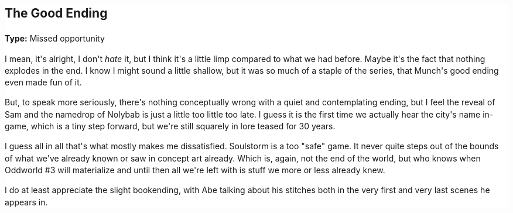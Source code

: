 ## The Good Ending

**Type:** Missed opportunity

I mean, it's alright, I don't *hate* it, but I think it's a little limp compared to what we had before. Maybe it's the fact that nothing explodes in the end. I know I might sound a little shallow, but it was so much of a staple of the series, that Munch's good ending even made fun of it.

But, to speak more seriously, there's nothing conceptually wrong with a quiet and contemplating ending, but I feel the reveal of Sam and the namedrop of Nolybab is just a little too little too late. I guess it is the first time we actually hear the city's name in-game, which is a tiny step forward, but we're still squarely in lore teased for 30 years.

I guess all in all that's what mostly makes me dissatisfied. Soulstorm is a too "safe" game. It never quite steps out of the bounds of what we've already known or saw in concept art already. Which is, again, not the end of the world, but who knows when Oddworld #3 will materialize and until then all we're left with is stuff we more or less already knew.

I do at least appreciate the slight bookending, with Abe talking about his stitches both in the very first and very last scenes he appears in.